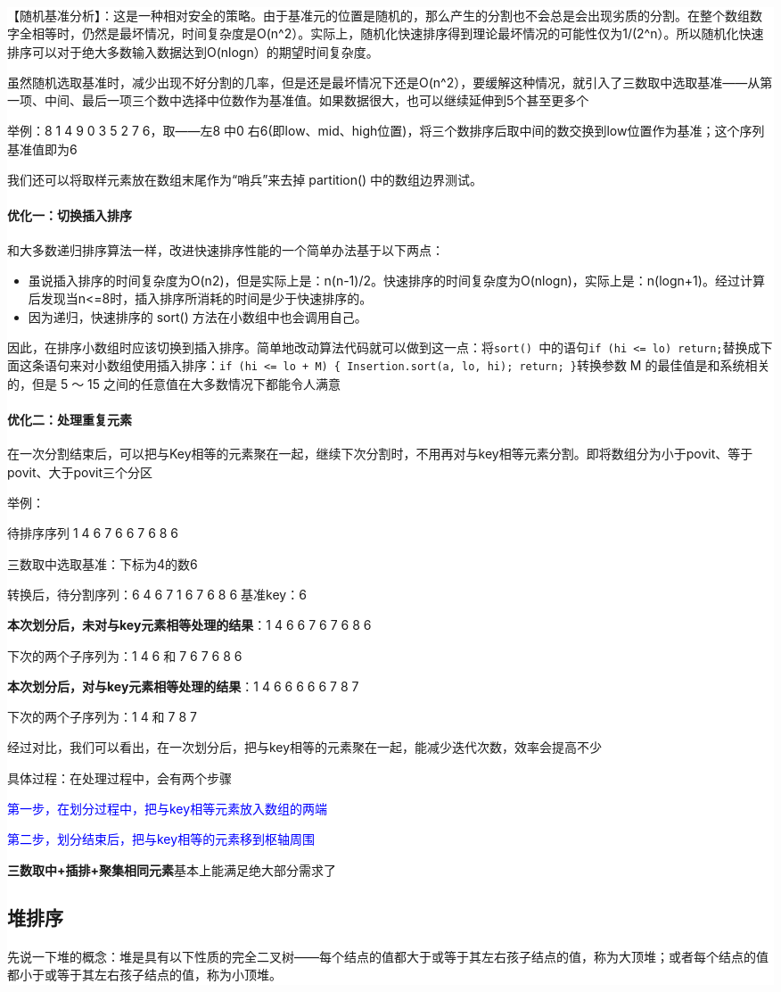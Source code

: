 【随机基准分析】：这是一种相对安全的策略。由于基准元的位置是随机的，那么产生的分割也不会总是会出现劣质的分割。在整个数组数字全相等时，仍然是最坏情况，时间复杂度是O(n^2）。实际上，随机化快速排序得到理论最坏情况的可能性仅为1/(2^n）。所以随机化快速排序可以对于绝大多数输入数据达到O(nlogn）的期望时间复杂度。

虽然随机选取基准时，减少出现不好分割的几率，但是还是最坏情况下还是O(n^2），要缓解这种情况，就引入了三数取中选取基准——从第一项、中间、最后一项三个数中选择中位数作为基准值。如果数据很大，也可以继续延伸到5个甚至更多个

举例：8 1 4 9 0 3 5 2 7 6，取——左8 中0 右6(即low、mid、high位置)，将三个数排序后取中间的数交换到low位置作为基准；这个序列基准值即为6

我们还可以将取样元素放在数组末尾作为“哨兵”来去掉 partition() 中的数组边界测试。



#### 优化一：切换插入排序

和大多数递归排序算法一样，改进快速排序性能的一个简单办法基于以下两点：

- 虽说插入排序的时间复杂度为O(n2)，但是实际上是：n(n-1)/2。快速排序的时间复杂度为O(nlogn)，实际上是：n(logn+1)。经过计算后发现当n<=8时，插入排序所消耗的时间是少于快速排序的。
- 因为递归，快速排序的 sort() 方法在小数组中也会调用自己。

因此，在排序小数组时应该切换到插入排序。简单地改动算法代码就可以做到这一点：将`sort() `中的语句`if (hi <= lo) return;`替换成下面这条语句来对小数组使用插入排序：`if (hi <= lo + M) { Insertion.sort(a, lo, hi); return; }`转换参数 M 的最佳值是和系统相关的，但是 5 ～ 15 之间的任意值在大多数情况下都能令人满意

#### 优化二：处理重复元素

在一次分割结束后，可以把与Key相等的元素聚在一起，继续下次分割时，不用再对与key相等元素分割。即将数组分为小于povit、等于povit、大于povit三个分区

举例：

待排序序列 1 4 6 7 6 6 7 6 8 6

三数取中选取基准：下标为4的数6

转换后，待分割序列：6 4 6 7 1 6 7 6 8 6    基准key：6

**本次划分后，未对与key元素相等处理的结果**：1 4 6 6 7 6 7 6 8 6

下次的两个子序列为：1 4 6 和 7 6 7 6 8 6

**本次划分后，对与key元素相等处理的结果**：1 4 6 6 6 6 6 7 8 7

下次的两个子序列为：1 4 和 7 8 7

经过对比，我们可以看出，在一次划分后，把与key相等的元素聚在一起，能减少迭代次数，效率会提高不少

具体过程：在处理过程中，会有两个步骤

<font color="blue">第一步，在划分过程中，把与key相等元素放入数组的两端</font>

<font color="blue">第二步，划分结束后，把与key相等的元素移到枢轴周围</font>



**三数取中+插排+聚集相同元素**基本上能满足绝大部分需求了





## 堆排序

先说一下堆的概念：堆是具有以下性质的完全二叉树——每个结点的值都大于或等于其左右孩子结点的值，称为大顶堆；或者每个结点的值都小于或等于其左右孩子结点的值，称为小顶堆。
